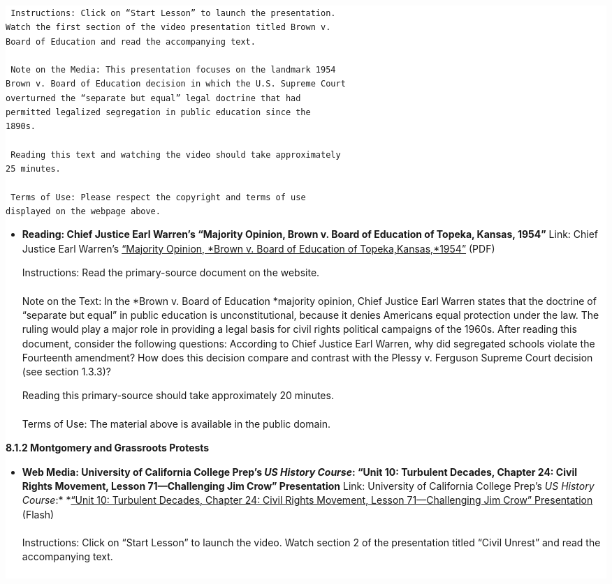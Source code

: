      Instructions: Click on “Start Lesson” to launch the presentation.
    Watch the first section of the video presentation titled Brown v.
    Board of Education and read the accompanying text.  
        
     Note on the Media: This presentation focuses on the landmark 1954
    Brown v. Board of Education decision in which the U.S. Supreme Court
    overturned the “separate but equal” legal doctrine that had
    permitted legalized segregation in public education since the
    1890s.   
      
     Reading this text and watching the video should take approximately
    25 minutes.  
        
     Terms of Use: Please respect the copyright and terms of use
    displayed on the webpage above.

-   **Reading: Chief Justice Earl Warren’s “Majority Opinion, Brown v.
    Board of Education of Topeka, Kansas, 1954”**
    Link: Chief Justice Earl Warren’s [“Majority Opinion, *Brown v.
    Board of Education of
    Topeka,Kansas,*1954”](https://resources.saylor.org/wwwresources/archived/site/wp-content/uploads/2012/09/8.1.1-SUPREME-COURT-OF-THE-UNITED-STATES.pdf)
    (PDF)  
      
     Instructions: Read the primary-source document on the website.   
        
     Note on the Text: In the *Brown v. Board of Education *majority
    opinion, Chief Justice Earl Warren states that the doctrine of
    “separate but equal” in public education is unconstitutional,
    because it denies Americans equal protection under the law. The
    ruling would play a major role in providing a legal basis for civil
    rights political campaigns of the 1960s. After reading this
    document, consider the following questions: According to Chief
    Justice Earl Warren, why did segregated schools violate the
    Fourteenth amendment? How does this decision compare and contrast
    with the Plessy v. Ferguson Supreme Court decision (see section
    1.3.3)?  
      
     Reading this primary-source should take approximately 20 minutes.  
        
     Terms of Use: The material above is available in the public
    domain. 

**8.1.2 Montgomery and Grassroots Protests** <span id="8.1.2"></span> 
-   **Web Media: University of California College Prep’s *US History
    Course*: “Unit 10: Turbulent Decades, Chapter 24: Civil Rights
    Movement, Lesson 71—Challenging Jim Crow” Presentation**
    Link: University of California College Prep’s *US History
    Course*:* *[“Unit 10: Turbulent Decades, Chapter 24: Civil Rights
    Movement, Lesson 71—Challenging Jim Crow”
    Presentation](http://uccpbank.k12hsn.org/courses/USHistoryII/course%20files/multimedia/lesson71/lessonp_uccp_nonap.html)
    (Flash)  
        
     Instructions: Click on “Start Lesson” to launch the video. Watch
    section 2 of the presentation titled “Civil Unrest” and read the
    accompanying text.   
        
